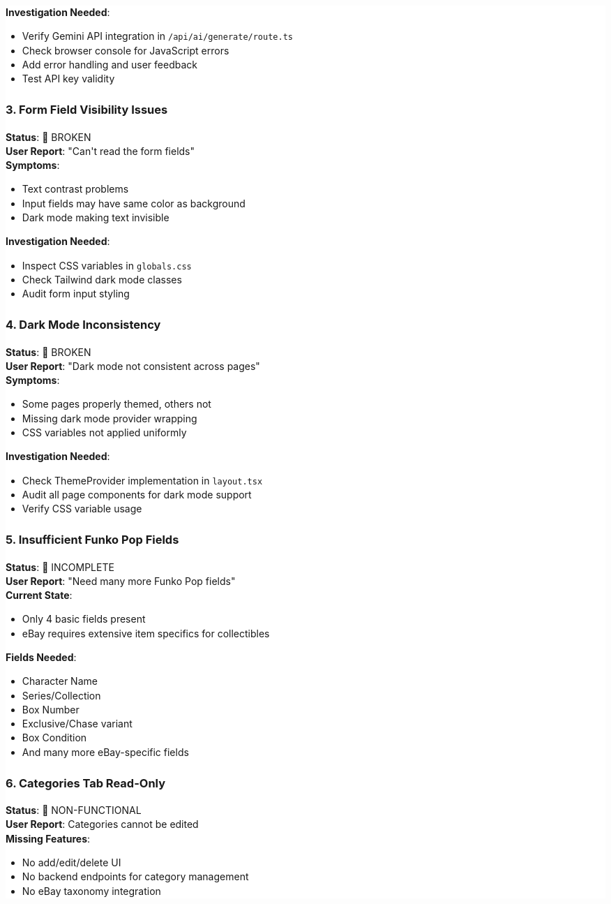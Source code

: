 **Investigation Needed**:
- Verify Gemini API integration in `/api/ai/generate/route.ts`
- Check browser console for JavaScript errors
- Add error handling and user feedback
- Test API key validity

### 3. Form Field Visibility Issues
**Status**: 🔴 BROKEN  
**User Report**: "Can't read the form fields"  
**Symptoms**:
- Text contrast problems
- Input fields may have same color as background
- Dark mode making text invisible

**Investigation Needed**:
- Inspect CSS variables in `globals.css`
- Check Tailwind dark mode classes
- Audit form input styling

### 4. Dark Mode Inconsistency
**Status**: 🔴 BROKEN  
**User Report**: "Dark mode not consistent across pages"  
**Symptoms**:
- Some pages properly themed, others not
- Missing dark mode provider wrapping
- CSS variables not applied uniformly

**Investigation Needed**:
- Check ThemeProvider implementation in `layout.tsx`
- Audit all page components for dark mode support
- Verify CSS variable usage

### 5. Insufficient Funko Pop Fields
**Status**: 🔴 INCOMPLETE  
**User Report**: "Need many more Funko Pop fields"  
**Current State**:
- Only 4 basic fields present
- eBay requires extensive item specifics for collectibles

**Fields Needed**:
- Character Name
- Series/Collection
- Box Number
- Exclusive/Chase variant
- Box Condition
- And many more eBay-specific fields

### 6. Categories Tab Read-Only
**Status**: 🔴 NON-FUNCTIONAL  
**User Report**: Categories cannot be edited  
**Missing Features**:
- No add/edit/delete UI
- No backend endpoints for category management
- No eBay taxonomy integration
